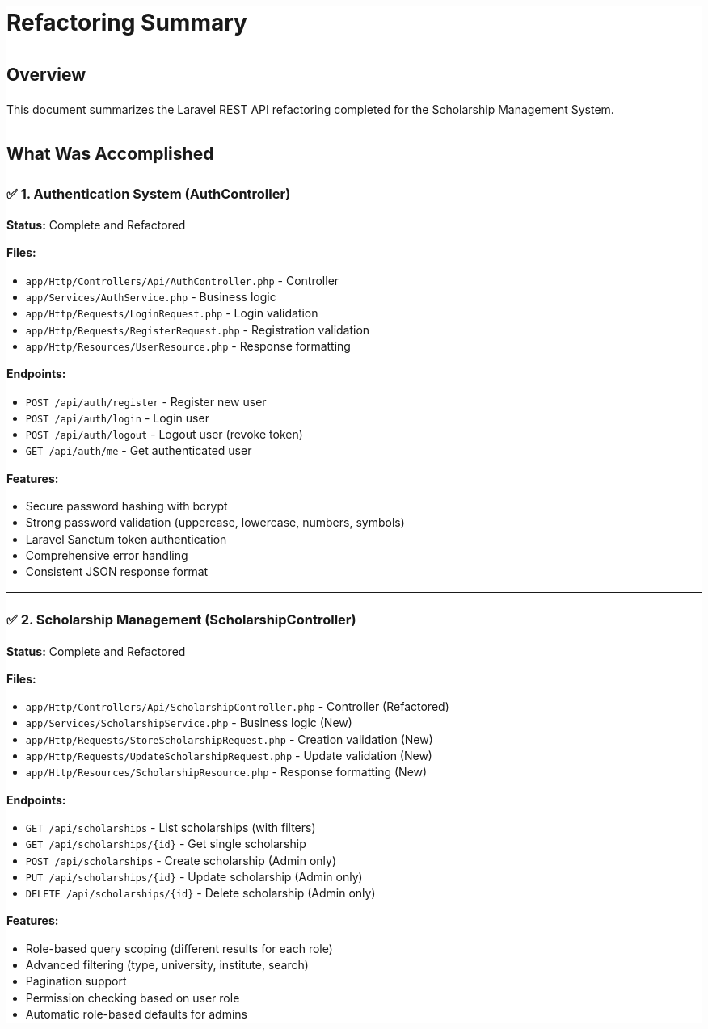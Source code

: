 # Refactoring Summary

## Overview
This document summarizes the Laravel REST API refactoring completed for the Scholarship Management System.

## What Was Accomplished

### ✅ 1. Authentication System (AuthController)
**Status:** Complete and Refactored

**Files:**
- `app/Http/Controllers/Api/AuthController.php` - Controller
- `app/Services/AuthService.php` - Business logic
- `app/Http/Requests/LoginRequest.php` - Login validation
- `app/Http/Requests/RegisterRequest.php` - Registration validation
- `app/Http/Resources/UserResource.php` - Response formatting

**Endpoints:**
- `POST /api/auth/register` - Register new user
- `POST /api/auth/login` - Login user
- `POST /api/auth/logout` - Logout user (revoke token)
- `GET /api/auth/me` - Get authenticated user

**Features:**
- Secure password hashing with bcrypt
- Strong password validation (uppercase, lowercase, numbers, symbols)
- Laravel Sanctum token authentication
- Comprehensive error handling
- Consistent JSON response format

---

### ✅ 2. Scholarship Management (ScholarshipController)
**Status:** Complete and Refactored

**Files:**
- `app/Http/Controllers/Api/ScholarshipController.php` - Controller (Refactored)
- `app/Services/ScholarshipService.php` - Business logic (New)
- `app/Http/Requests/StoreScholarshipRequest.php` - Creation validation (New)
- `app/Http/Requests/UpdateScholarshipRequest.php` - Update validation (New)
- `app/Http/Resources/ScholarshipResource.php` - Response formatting (New)

**Endpoints:**
- `GET /api/scholarships` - List scholarships (with filters)
- `GET /api/scholarships/{id}` - Get single scholarship
- `POST /api/scholarships` - Create scholarship (Admin only)
- `PUT /api/scholarships/{id}` - Update scholarship (Admin only)
- `DELETE /api/scholarships/{id}` - Delete scholarship (Admin only)

**Features:**
- Role-based query scoping (different results for each role)
- Advanced filtering (type, university, institute, search)
- Pagination support
- Permission checking based on user role
- Automatic role-based defaults for admins
